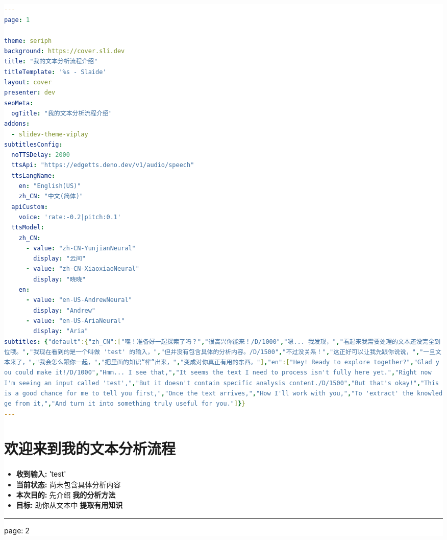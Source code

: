 ```yaml
---
page: 1

theme: seriph
background: https://cover.sli.dev
title: "我的文本分析流程介绍"
titleTemplate: '%s - Slaide'
layout: cover
presenter: dev
seoMeta:
  ogTitle: "我的文本分析流程介绍"
addons:
  - slidev-theme-viplay
subtitlesConfig:
  noTTSDelay: 2000
  ttsApi: "https://edgetts.deno.dev/v1/audio/speech"
  ttsLangName:
    en: "English(US)"
    zh_CN: "中文(简体)"
  apiCustom:
    voice: 'rate:-0.2|pitch:0.1'
  ttsModel:
    zh_CN:
      - value: "zh-CN-YunjianNeural"
        display: "云间"
      - value: "zh-CN-XiaoxiaoNeural"
        display: "晓晓"
    en:
      - value: "en-US-AndrewNeural"
        display: "Andrew"
      - value: "en-US-AriaNeural"
        display: "Aria"
subtitles: {"default":{"zh_CN":["嘿！准备好一起探索了吗？","很高兴你能来！/D/1000","嗯... 我发现，","看起来我需要处理的文本还没完全到位哦。","我现在看到的是一个叫做 'test' 的输入，","但并没有包含具体的分析内容。/D/1500","不过没关系！","这正好可以让我先跟你说说，","一旦文本来了，","我会怎么跟你一起，","把里面的知识“榨”出来，","变成对你真正有用的东西。"],"en":["Hey! Ready to explore together?","Glad you could make it!/D/1000","Hmm... I see that,","It seems the text I need to process isn't fully here yet.","Right now I'm seeing an input called 'test',","But it doesn't contain specific analysis content./D/1500","But that's okay!","This is a good chance for me to tell you first,","Once the text arrives,","How I'll work with you,","To 'extract' the knowledge from it,","And turn it into something truly useful for you."]}}
---
```


# 欢迎来到我的文本分析流程

- **收到输入:** 'test'
- **当前状态:** 尚未包含具体分析内容
- **本次目的:** 先介绍 **我的分析方法**
- **目标:** 助你从文本中 **提取有用知识**

---
page: 2
